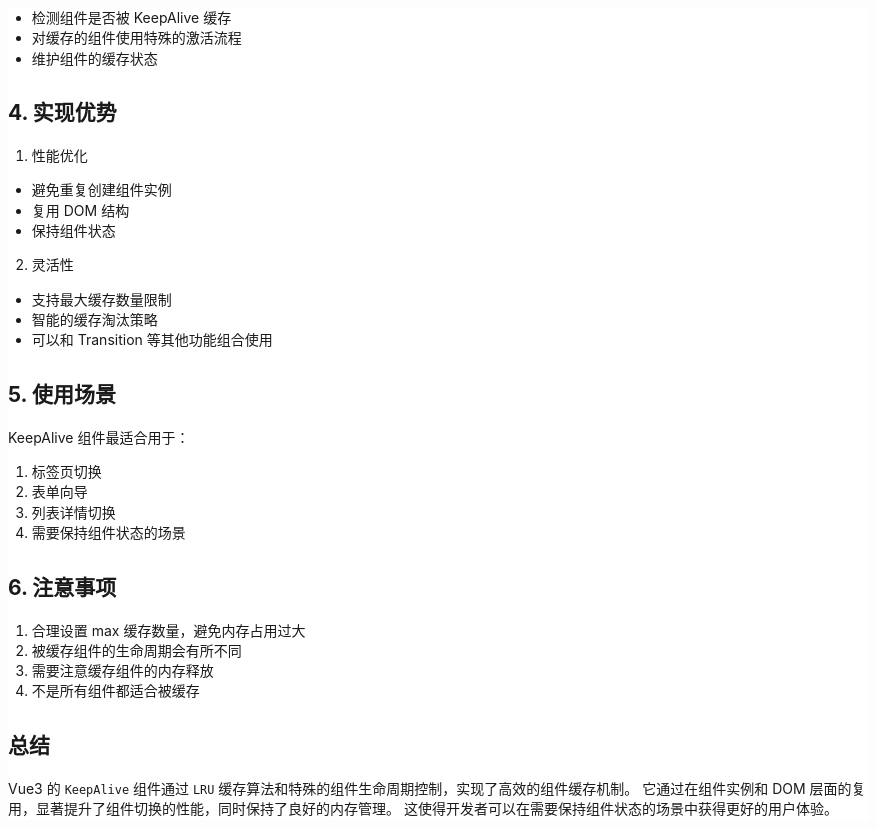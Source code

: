 - 检测组件是否被 KeepAlive 缓存
- 对缓存的组件使用特殊的激活流程
- 维护组件的缓存状态

## 4. 实现优势
1. 性能优化

- 避免重复创建组件实例
- 复用 DOM 结构
- 保持组件状态

2. 灵活性

- 支持最大缓存数量限制
- 智能的缓存淘汰策略
- 可以和 Transition 等其他功能组合使用

## 5. 使用场景
KeepAlive 组件最适合用于：

1. 标签页切换
2. 表单向导
3. 列表详情切换
4. 需要保持组件状态的场景

## 6. 注意事项
1. 合理设置 max 缓存数量，避免内存占用过大
2. 被缓存组件的生命周期会有所不同
3. 需要注意缓存组件的内存释放
4. 不是所有组件都适合被缓存

## 总结
Vue3 的 `KeepAlive` 组件通过 `LRU` 缓存算法和特殊的组件生命周期控制，实现了高效的组件缓存机制。
它通过在组件实例和 DOM 层面的复用，显著提升了组件切换的性能，同时保持了良好的内存管理。
这使得开发者可以在需要保持组件状态的场景中获得更好的用户体验。
